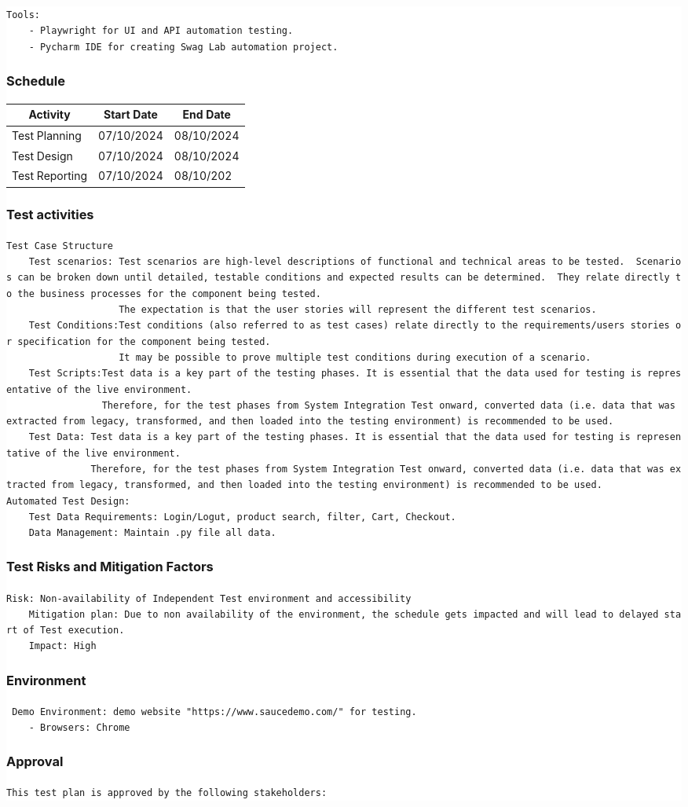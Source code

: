     Tools:
        - Playwright for UI and API automation testing.
        - Pycharm IDE for creating Swag Lab automation project. 

### Schedule
| Activity                 | Start Date  | End Date    |
|--------------------------|-------------|-------------|
| Test Planning            | 07/10/2024  | 08/10/2024  |
| Test Design              | 07/10/2024  | 08/10/2024  |
| Test Reporting           | 07/10/2024  | 08/10/202   |

### Test activities
    Test Case Structure
        Test scenarios: Test scenarios are high-level descriptions of functional and technical areas to be tested.  Scenarios can be broken down until detailed, testable conditions and expected results can be determined.  They relate directly to the business processes for the component being tested. 
                        The expectation is that the user stories will represent the different test scenarios.
        Test Conditions:Test conditions (also referred to as test cases) relate directly to the requirements/users stories or specification for the component being tested. 
                        It may be possible to prove multiple test conditions during execution of a scenario.
        Test Scripts:Test data is a key part of the testing phases. It is essential that the data used for testing is representative of the live environment.  
                     Therefore, for the test phases from System Integration Test onward, converted data (i.e. data that was extracted from legacy, transformed, and then loaded into the testing environment) is recommended to be used.
        Test Data: Test data is a key part of the testing phases. It is essential that the data used for testing is representative of the live environment. 
                   Therefore, for the test phases from System Integration Test onward, converted data (i.e. data that was extracted from legacy, transformed, and then loaded into the testing environment) is recommended to be used.
    Automated Test Design:
        Test Data Requirements: Login/Logut, product search, filter, Cart, Checkout.
        Data Management: Maintain .py file all data.

### Test Risks and Mitigation Factors
    Risk: Non-availability of Independent Test environment and accessibility
        Mitigation plan: Due to non availability of the environment, the schedule gets impacted and will lead to delayed start of Test execution. 
        Impact: High

### Environment
     Demo Environment: demo website "https://www.saucedemo.com/" for testing.
        - Browsers: Chrome

### Approval
    This test plan is approved by the following stakeholders:
    